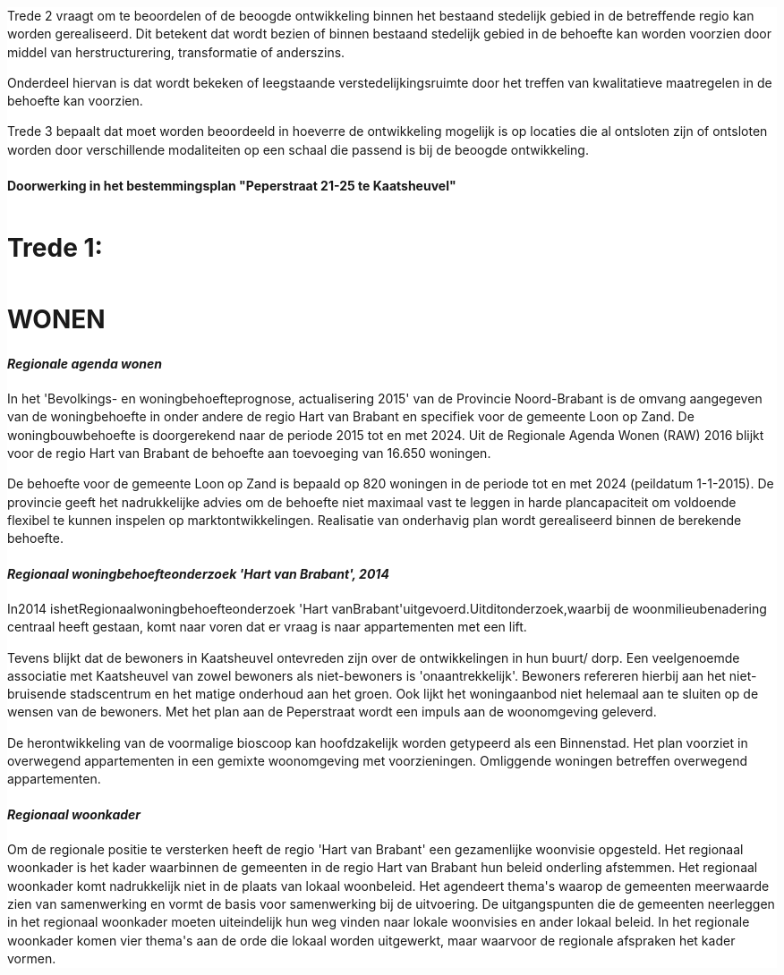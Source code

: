 Trede 2 vraagt om te beoordelen of de beoogde ontwikkeling binnen het bestaand stedelijk gebied in de betreffende regio kan worden gerealiseerd. Dit betekent dat wordt bezien of binnen bestaand stedelijk gebied in de behoefte kan worden voorzien door middel van herstructurering, transformatie of anderszins.

Onderdeel hiervan is dat wordt bekeken of leegstaande verstedelijkingsruimte door het treffen van kwalitatieve maatregelen in de behoefte kan voorzien.

Trede 3 bepaalt dat moet worden beoordeeld in hoeverre de ontwikkeling mogelijk is op locaties die al ontsloten zijn of ontsloten worden door verschillende modaliteiten op een schaal die passend is bij de beoogde ontwikkeling.

#### Doorwerking in het bestemmingsplan "Peperstraat 21-25 te Kaatsheuvel"

# **Trede 1:**

# WONEN

#### *Regionale agenda wonen*

In het 'Bevolkings- en woningbehoefteprognose, actualisering 2015' van de Provincie Noord-Brabant is de omvang aangegeven van de woningbehoefte in onder andere de regio Hart van Brabant en specifiek voor de gemeente Loon op Zand. De woningbouwbehoefte is doorgerekend naar de periode 2015 tot en met 2024. Uit de Regionale Agenda Wonen (RAW) 2016 blijkt voor de regio Hart van Brabant de behoefte aan toevoeging van 16.650 woningen.

De behoefte voor de gemeente Loon op Zand is bepaald op 820 woningen in de periode tot en met 2024 (peildatum 1-1-2015). De provincie geeft het nadrukkelijke advies om de behoefte niet maximaal vast te leggen in harde plancapaciteit om voldoende flexibel te kunnen inspelen op marktontwikkelingen. Realisatie van onderhavig plan wordt gerealiseerd binnen de berekende behoefte.

#### *Regionaal woningbehoefteonderzoek 'Hart van Brabant', 2014*

In2014 ishetRegionaalwoningbehoefteonderzoek 'Hart vanBrabant'uitgevoerd.Uitditonderzoek,waarbij de woonmilieubenadering centraal heeft gestaan, komt naar voren dat er vraag is naar appartementen met een lift.

Tevens blijkt dat de bewoners in Kaatsheuvel ontevreden zijn over de ontwikkelingen in hun buurt/ dorp. Een veelgenoemde associatie met Kaatsheuvel van zowel bewoners als niet-bewoners is 'onaantrekkelijk'. Bewoners refereren hierbij aan het niet-bruisende stadscentrum en het matige onderhoud aan het groen. Ook lijkt het woningaanbod niet helemaal aan te sluiten op de wensen van de bewoners. Met het plan aan de Peperstraat wordt een impuls aan de woonomgeving geleverd.

De herontwikkeling van de voormalige bioscoop kan hoofdzakelijk worden getypeerd als een Binnenstad. Het plan voorziet in overwegend appartementen in een gemixte woonomgeving met voorzieningen. Omliggende woningen betreffen overwegend appartementen.

#### *Regionaal woonkader*

Om de regionale positie te versterken heeft de regio 'Hart van Brabant' een gezamenlijke woonvisie opgesteld. Het regionaal woonkader is het kader waarbinnen de gemeenten in de regio Hart van Brabant hun beleid onderling afstemmen. Het regionaal woonkader komt nadrukkelijk niet in de plaats van lokaal woonbeleid. Het agendeert thema's waarop de gemeenten meerwaarde zien van samenwerking en vormt de basis voor samenwerking bij de uitvoering. De uitgangspunten die de gemeenten neerleggen in het regionaal woonkader moeten uiteindelijk hun weg vinden naar lokale woonvisies en ander lokaal beleid. In het regionale woonkader komen vier thema's aan de orde die lokaal worden uitgewerkt, maar waarvoor de regionale afspraken het kader vormen.

